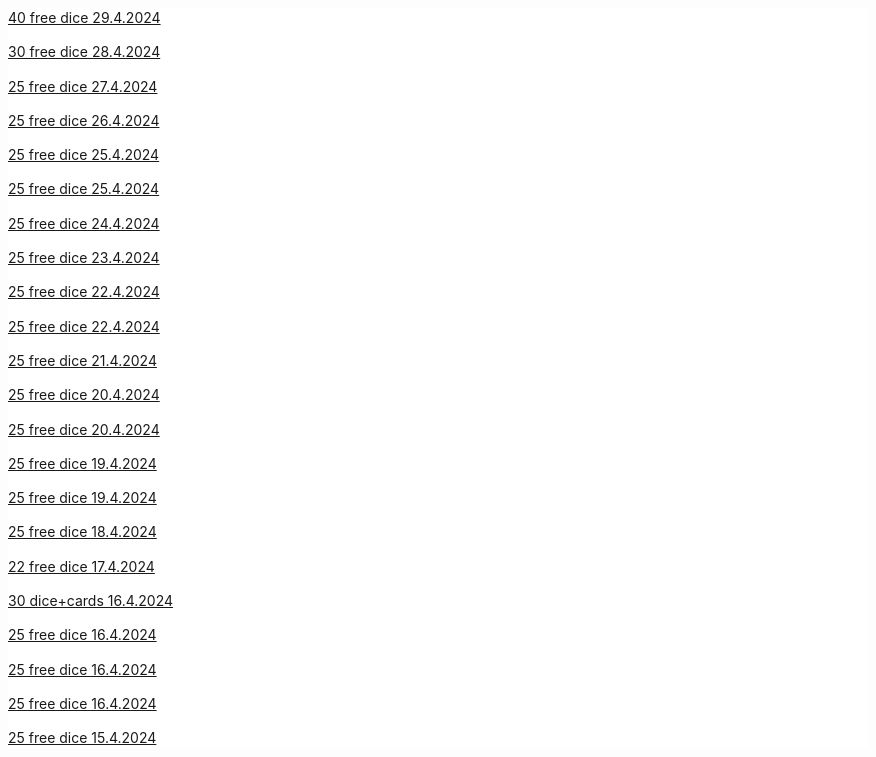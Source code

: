   <p><a href="https://2tdd.adj.st/reward-link/ngoth5374gko?adjust_t=i2f8o2i_4btbvwg&adjust_deeplink_js=1">40 free dice 29.4.2024</a></p>

  <p><a href="https://2tdd.adj.st/reward-link/lkuhj3i6i8k5j5511?adjust_t=i2f8o2i_4btbvwg&adjust_deeplink_js=1">30 free dice 28.4.2024</a></p>

  <p><a href="https://mply.io/edDM4r-H8R0">25 free dice 27.4.2024</a></p>

  <p><a href="https://2tdd.adj.st/reward-link/lk24jn25k2h52?adjust_t=i2f8o2i_4btbvwg&adjust_deeplink_js=1">25 free dice 26.4.2024</a></p>

  <p><a href="https://mply.io/3nK0TIs0p78">25 free dice 25.4.2024</a></p>

  <p><a href="https://2tdd.adj.st/reward-link/jbkhvxbhjsgjh3uy23y1u?adjust_t=i2f8o2i_4btbvwg&adjust_deeplink_js=1">25 free dice 25.4.2024</a></p>

  <p><a href="https://2tdd.adj.st/reward-link/vbnsgd36sdf23?adjust_t=i2f8o2i_4btbvwg&adjust_deeplink_js=1">25 free dice 24.4.2024</a></p>

  <p><a href="https://2tdd.adj.st/reward-link/bfdkjlnjkj1138761?adjust_t=i2f8o2i_4btbvwg&adjust_deeplink_js=1">25 free dice 23.4.2024</a></p>

  <p><a href="https://2tdd.adj.st/reward-link/Discord_22Apr?adjust_t=i2f8o2i_4btbvwg&adjust_deeplink_js=1">25 free dice 22.4.2024</a></p>

  <p><a href="https://2tdd.adj.st/reward-link/klbbngfhkj712144?adjust_t=i2f8o2i_4btbvwg&adjust_deeplink_js=1">25 free dice 22.4.2024</a></p>

  <p><a href="https://2tdd.adj.st/reward-link/lkjhrwejg9922gg?adjust_t=i2f8o2i_4btbvwg&adjust_deeplink_js=1">25 free dice 21.4.2024</a></p>

  <p><a href="https://2tdd.adj.st/reward-link/gnsfdeyrl4829945734525?adjust_t=i2f8o2i_4btbvwg&adjust_deeplink_js=1">25 free dice 20.4.2024</a></p>

  <p><a href="https://2tdd.adj.st/reward-link/bnwsiuytgik365654?adjust_t=i2f8o2i_4btbvwg&adjust_deeplink_js=1">25 free dice 20.4.2024</a></p>

  <p><a href="https://2tdd.adj.st/reward-link/Discord_19Apr_2832384?adjust_t=i2f8o2i_4btbvwg&adjust_deeplink_js=1">25 free dice 19.4.2024</a></p>

  <p><a href="https://2tdd.adj.st/reward-link/bdojweiuhiygehiu38697?adjust_t=i2f8o2i_4btbvwg&adjust_deeplink_js=1">25 free dice 19.4.2024</a></p>

  <p><a href="https://2tdd.adj.st/reward-link/tcvfygbuhnk5yer?adjust_t=i2f8o2i_4btbvwg&adjust_deeplink_js=1">25 free dice 18.4.2024</a></p>

  <p><a href="https://2tdd.adj.st/reward-link/MPG-FB-Groups-1anniv?adjust_t=i2f8o2i_4btbvwg&adjust_deeplink_js=1">22 free dice 17.4.2024</a></p>

  <p><a href="https://2tdd.adj.st/reward-link/vsvljhbmq5y1f3?adjust_t=i2f8o2i_4btbvwg&adjust_deeplink_js=1">30 dice+cards 16.4.2024</a></p>

  <p><a href="https://2tdd.adj.st/reward-link/Discord_anniversary6_293578257?adjust_t=i2f8o2i_4btbvwg&adjust_deeplink_js=1">25 free dice 16.4.2024</a></p>

  <p><a href="https://mply.io/nEyVG_2wA8o">25 free dice 16.4.2024</a></p>

  <p><a href="https://2tdd.adj.st/reward-link/gfdfhgdgsf6732?adjust_t=i2f8o2i_4btbvwg&adjust_deeplink_js=1">25 free dice 16.4.2024</a></p>

  <p><a href="https://mply.io/nEyVG_2wA8o">25 free dice 15.4.2024</a></p>
